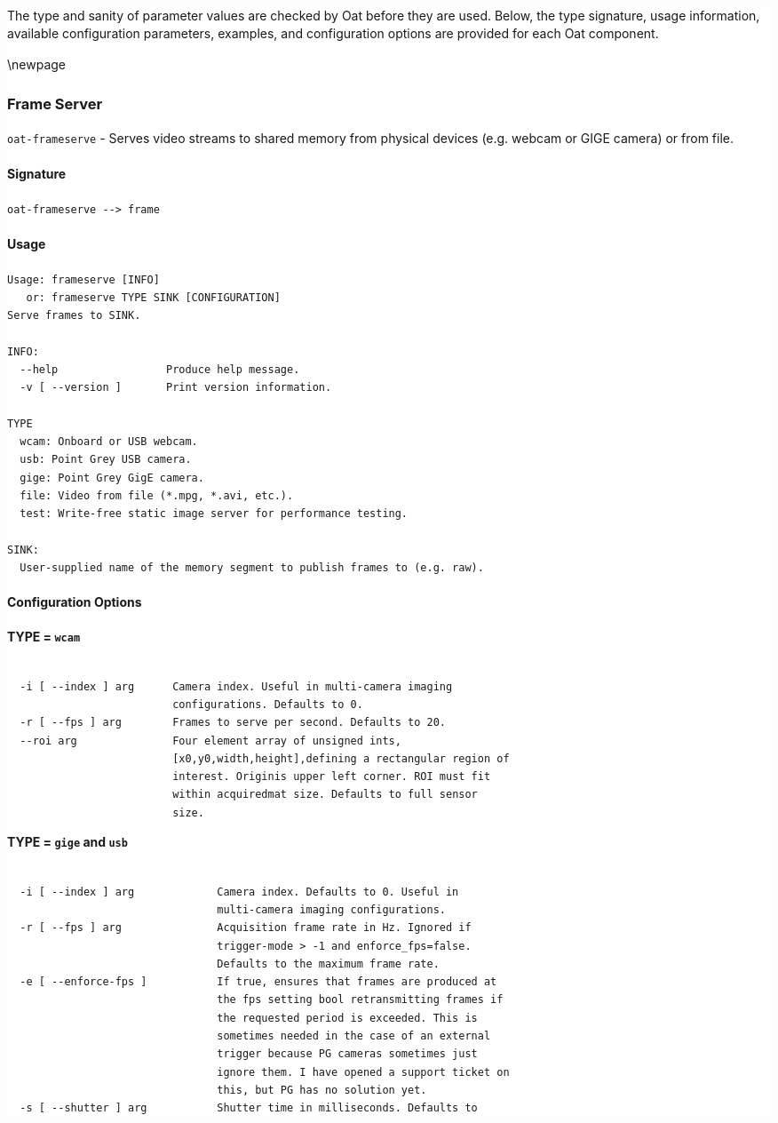 The type and sanity of parameter values are checked by Oat before they are
used. Below, the type signature, usage information, available configuration
parameters, examples, and configuration options are provided for each Oat
component.

\newpage

### Frame Server
`oat-frameserve` - Serves video streams to shared memory from physical devices
(e.g. webcam or GIGE camera) or from file.

#### Signature
    oat-frameserve --> frame

#### Usage
```
Usage: frameserve [INFO]
   or: frameserve TYPE SINK [CONFIGURATION]
Serve frames to SINK.

INFO:
  --help                 Produce help message.
  -v [ --version ]       Print version information.

TYPE
  wcam: Onboard or USB webcam.
  usb: Point Grey USB camera.
  gige: Point Grey GigE camera.
  file: Video from file (*.mpg, *.avi, etc.).
  test: Write-free static image server for performance testing.

SINK:
  User-supplied name of the memory segment to publish frames to (e.g. raw).
```

#### Configuration Options
__TYPE = `wcam`__
```

  -i [ --index ] arg      Camera index. Useful in multi-camera imaging 
                          configurations. Defaults to 0.
  -r [ --fps ] arg        Frames to serve per second. Defaults to 20.
  --roi arg               Four element array of unsigned ints, 
                          [x0,y0,width,height],defining a rectangular region of
                          interest. Originis upper left corner. ROI must fit 
                          within acquiredmat size. Defaults to full sensor 
                          size.
```

__TYPE = `gige` and `usb`__
```

  -i [ --index ] arg             Camera index. Defaults to 0. Useful in 
                                 multi-camera imaging configurations.
  -r [ --fps ] arg               Acquisition frame rate in Hz. Ignored if 
                                 trigger-mode > -1 and enforce_fps=false. 
                                 Defaults to the maximum frame rate.
  -e [ --enforce-fps ]           If true, ensures that frames are produced at 
                                 the fps setting bool retransmitting frames if 
                                 the requested period is exceeded. This is 
                                 sometimes needed in the case of an external 
                                 trigger because PG cameras sometimes just 
                                 ignore them. I have opened a support ticket on
                                 this, but PG has no solution yet.
  -s [ --shutter ] arg           Shutter time in milliseconds. Defaults to 
```